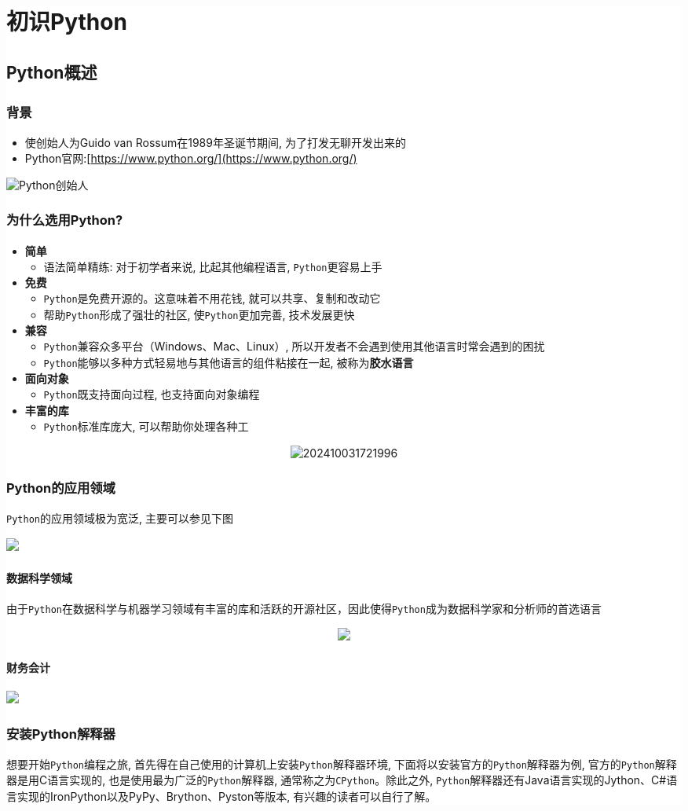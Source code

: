 # 初识Python

## Python概述

### 背景

- 使创始人为Guido van Rossum在1989年圣诞节期间, 为了打发无聊开发出来的
- Python官网:[https://www.python.org/](https://www.python.org/)

![Python创始人](https://raw.githubusercontent.com/christinemu/biz-mining/9d8cc885bb8a9ce985b372fbfedaf66bdc3772c8//img/python/Rossum.jpg ":size=20% Python创始人")

### 为什么选用Python?

- **简单**
  - 语法简单精练: 对于初学者来说, 比起其他编程语言, `Python`更容易上手
- **免费**
  - `Python`是免费开源的。这意味着不用花钱, 就可以共享、复制和改动它
  - 帮助`Python`形成了强壮的社区, 使`Python`更加完善, 技术发展更快
- **兼容**
  - `Python`兼容众多平台（Windows、Mac、Linux）, 所以开发者不会遇到使用其他语言时常会遇到的困扰
  - `Python`能够以多种方式轻易地与其他语言的组件粘接在一起, 被称为**胶水语言**
- **面向对象**
  - `Python`既支持面向过程, 也支持面向对象编程
- **丰富的库**
  - `Python`标准库庞大, 可以帮助你处理各种工

<div style="text-align: center;"><img alt='202410031721996' src='https://cdn.jsdelivr.net/gh/weno861/image@main/img/202410031721996.png' style="width: 600px"> </div>

### Python的应用领域

`Python`的应用领域极为宽泛, 主要可以参见下图

<img src='https://raw.githubusercontent.com/christinemu/biz-mining/9d8cc885bb8a9ce985b372fbfedaf66bdc3772c8//img/python/where-is-python-used.gif'>

#### 数据科学领域

由于`Python`在数据科学与机器学习领域有丰富的库和活跃的开源社区，因此使得`Python`成为数据科学家和分析师的首选语言

<center><img src='https://raw.githubusercontent.com/christinemu/biz-mining/9d8cc885bb8a9ce985b372fbfedaf66bdc3772c8//img/python/programming_languages_used.jpg' style="width: 500px"></center>

#### 财务会计

<img src='https://raw.githubusercontent.com/christinemu/biz-mining/9d8cc885bb8a9ce985b372fbfedaf66bdc3772c8//img/python/pythonAccounting.png' style="width: 500px">

### 安装Python解释器

想要开始`Python`编程之旅, 首先得在自己使用的计算机上安装`Python`解释器环境, 下面将以安装官方的`Python`解释器为例, 官方的`Python`解释器是用C语言实现的, 也是使用最为广泛的`Python`解释器, 通常称之为`CPython`。除此之外, `Python`解释器还有Java语言实现的Jython、C#语言实现的IronPython以及PyPy、Brython、Pyston等版本, 有兴趣的读者可以自行了解。
